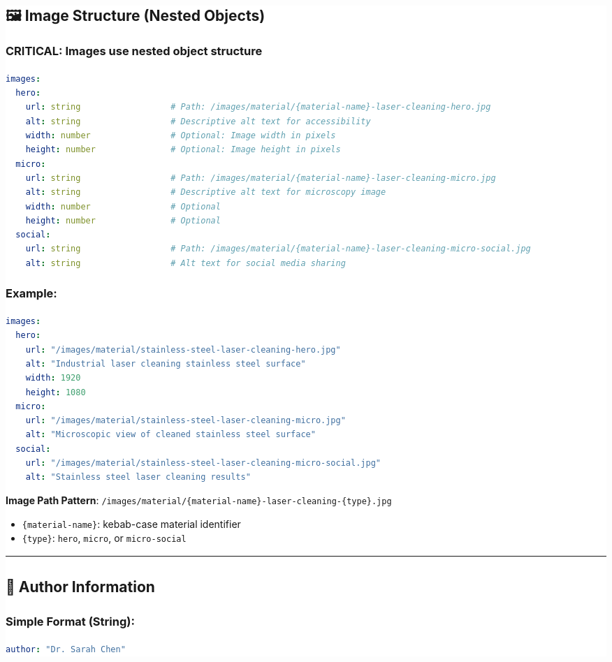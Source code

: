 ## 🖼️ Image Structure (Nested Objects)

### **CRITICAL**: Images use nested object structure

```yaml
images:
  hero:
    url: string                  # Path: /images/material/{material-name}-laser-cleaning-hero.jpg
    alt: string                  # Descriptive alt text for accessibility
    width: number                # Optional: Image width in pixels
    height: number               # Optional: Image height in pixels
  micro:
    url: string                  # Path: /images/material/{material-name}-laser-cleaning-micro.jpg
    alt: string                  # Descriptive alt text for microscopy image
    width: number                # Optional
    height: number               # Optional
  social:
    url: string                  # Path: /images/material/{material-name}-laser-cleaning-micro-social.jpg
    alt: string                  # Alt text for social media sharing
```

### Example:
```yaml
images:
  hero:
    url: "/images/material/stainless-steel-laser-cleaning-hero.jpg"
    alt: "Industrial laser cleaning stainless steel surface"
    width: 1920
    height: 1080
  micro:
    url: "/images/material/stainless-steel-laser-cleaning-micro.jpg"
    alt: "Microscopic view of cleaned stainless steel surface"
  social:
    url: "/images/material/stainless-steel-laser-cleaning-micro-social.jpg"
    alt: "Stainless steel laser cleaning results"
```

**Image Path Pattern**: `/images/material/{material-name}-laser-cleaning-{type}.jpg`
- `{material-name}`: kebab-case material identifier
- `{type}`: `hero`, `micro`, or `micro-social`

---

## 👤 Author Information

### Simple Format (String):
```yaml
author: "Dr. Sarah Chen"
```
